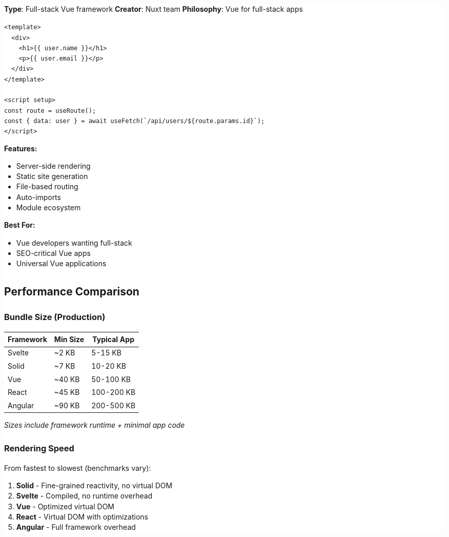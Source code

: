 **Type**: Full-stack Vue framework
**Creator**: Nuxt team
**Philosophy**: Vue for full-stack apps

```vue
<template>
  <div>
    <h1>{{ user.name }}</h1>
    <p>{{ user.email }}</p>
  </div>
</template>

<script setup>
const route = useRoute();
const { data: user } = await useFetch(`/api/users/${route.params.id}`);
</script>
```

**Features:**
- Server-side rendering
- Static site generation
- File-based routing
- Auto-imports
- Module ecosystem

**Best For:**
- Vue developers wanting full-stack
- SEO-critical Vue apps
- Universal Vue applications

## Performance Comparison

### Bundle Size (Production)

| Framework | Min Size | Typical App |
|-----------|----------|-------------|
| Svelte | ~2 KB | 5-15 KB |
| Solid | ~7 KB | 10-20 KB |
| Vue | ~40 KB | 50-100 KB |
| React | ~45 KB | 100-200 KB |
| Angular | ~90 KB | 200-500 KB |

*Sizes include framework runtime + minimal app code*

### Rendering Speed

From fastest to slowest (benchmarks vary):

1. **Solid** - Fine-grained reactivity, no virtual DOM
2. **Svelte** - Compiled, no runtime overhead
3. **Vue** - Optimized virtual DOM
4. **React** - Virtual DOM with optimizations
5. **Angular** - Full framework overhead
